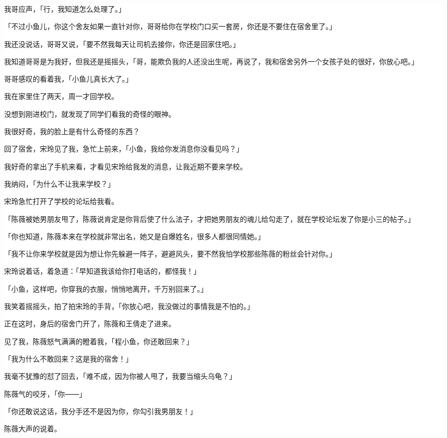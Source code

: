 我哥应声，「行，我知道怎么处理了。」


「不过小鱼儿，你这个舍友如果一直针对你，哥哥给你在学校门口买一套房，你还是不要住在宿舍里了。」


我还没说话，哥哥又说，「要不然我每天让司机去接你，你还是回家住吧。」


我知道哥哥是为我好，但我还是摇摇头，「哥，能欺负我的人还没出生呢，再说了，我和宿舍另外一个女孩子处的很好，你放心吧。」


哥哥感叹的看着我，「小鱼儿真长大了。」


我在家里住了两天，周一才回学校。


没想到刚进校门，就发现了同学们看我的奇怪的眼神。


我很好奇，我的脸上是有什么奇怪的东西？


回了宿舍，宋玲见了我，急忙上前来，「小鱼，我给你发消息你没看见吗？」


我好奇的拿出了手机来看，才看见宋玲给我发的消息，让我近期不要来学校。


我纳闷，「为什么不让我来学校？」


宋玲急忙打开了学校的论坛给我看。


「陈薇被她男朋友甩了，陈薇说肯定是你背后使了什么法子，才把她男朋友的魂儿给勾走了，就在学校论坛发了你是小三的帖子。」


「你也知道，陈薇本来在学校就非常出名，她又是自爆姓名，很多人都很同情她。」


「我不让你来学校就是因为想让你先躲避一阵子，避避风头，要不然我怕学校那些陈薇的粉丝会针对你。」


宋玲说着话，着急道：「早知道我该给你打电话的，都怪我！」


「小鱼，这样吧，你穿我的衣服，悄悄地离开，千万别回来了。」


我笑着摇摇头，拍了拍宋玲的手背，「你放心吧，我没做过的事情我是不怕的。」


正在这时，身后的宿舍门开了，陈薇和王倩走了进来。


见了我，陈薇怒气满满的瞪着我，「程小鱼，你还敢回来？」


「我为什么不敢回来？这是我的宿舍！」


我毫不犹豫的怼了回去，「难不成，因为你被人甩了，我要当缩头乌龟？」


陈薇气的咬牙，「你——」


「你还敢说这话，我分手还不是因为你，你勾引我男朋友！」


陈薇大声的说着。
